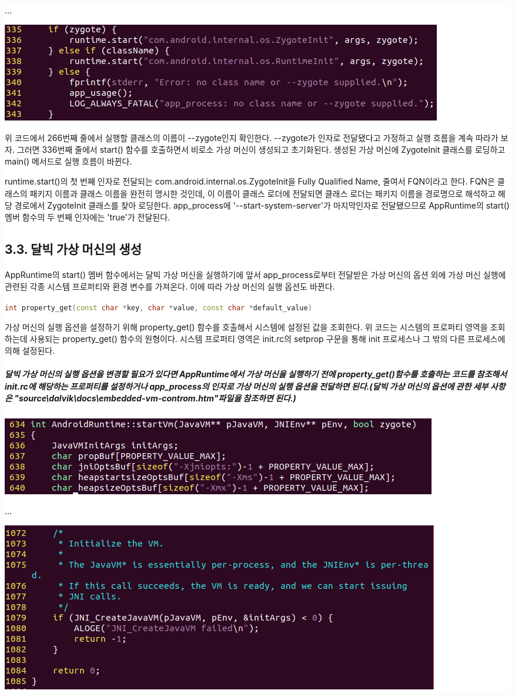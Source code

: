 ...

![14.PNG](/assets/images/6/14.PNG)

위 코드에서 266번째 줄에서 실행할 클래스의 이름이 --zygote인지 확인한다. --zygote가 인자로 전달됐다고 가정하고 실행 흐름을 계속 따라가 보자. 그러면 336번째 줄에서 start() 함수를 호출하면서 비로소 가상 머신이 생성되고 초기화된다. 생성된 가상 머신에 ZygoteInit 클래스를 로딩하고 main() 메서드로 실행 흐름이 바뀐다.

runtime.start()의 첫 번째 인자로 전달되는 com.android.internal.os.ZygoteInit을 Fully Qualified Name, 줄여서 FQN이라고 한다. FQN은 클래스의 패키지 이름과 클래스 이름을 완전히 명시한 것인데, 이 이름이 클래스 로더에 전달되면 클래스 로더는 패키지 이름을 경로명으로 해석하고 해당 경로에서 ZygoteInit 클래스를 찾아 로딩한다. app_process에 '--start-system-server'가 마지막인자로 전달됐으므로 AppRuntime의 start() 멤버 함수의 두 번째 인자에는 'true'가 전달된다.

## 3.3. 달빅 가상 머신의 생성

AppRuntime의 start() 멤버 함수에서는 달빅 가상 머신을 실행하기에 앞서 app_process로부터 전달받은 가상 머신의 옵션 외에 가상 머신 실행에 관련된 각종 시스템 프로퍼티와 환경 변수를 가져온다. 이에 따라 가상 머신의 실행 옵션도 바뀐다.

```cpp
int property_get(const char *key, char *value, const char *default_value)
```

가상 머신의 실행 옵션을 설정하기 위해 property_get()  함수를 호출해서 시스템에 설정된 값을 조회한다. 위 코드는 시스템의 프로퍼티 영역을 조회하는데 사용되는 property_get() 함수의 원형이다. 시스템 프로퍼티 영역은 init.rc의 setprop 구문을 통해 init 프로세스나 그 밖의 다른 프로세스에 의해 설정된다. 

##### 달빅 가상 머신의 실행 옵션을 변경할 필요가 있다면 AppRuntime에서 가상 머신을 실행하기 전에 property_get()함수를 호출하는 코드를 참조해서 init.rc에 해당하는 프로퍼티를 설정하거나 app_process의 인자로 가상 머신의 실행 옵션을 전달하면 된다.(달빅 가상 머신의 옵션에 관한 세부 사항은 "source\dalvik\docs\embedded-vm-controm.htm"파일을 참조하면 된다.)

![15.PNG](/assets/images/6/15.PNG)

...

![16.PNG](/assets/images/6/16.PNG)
